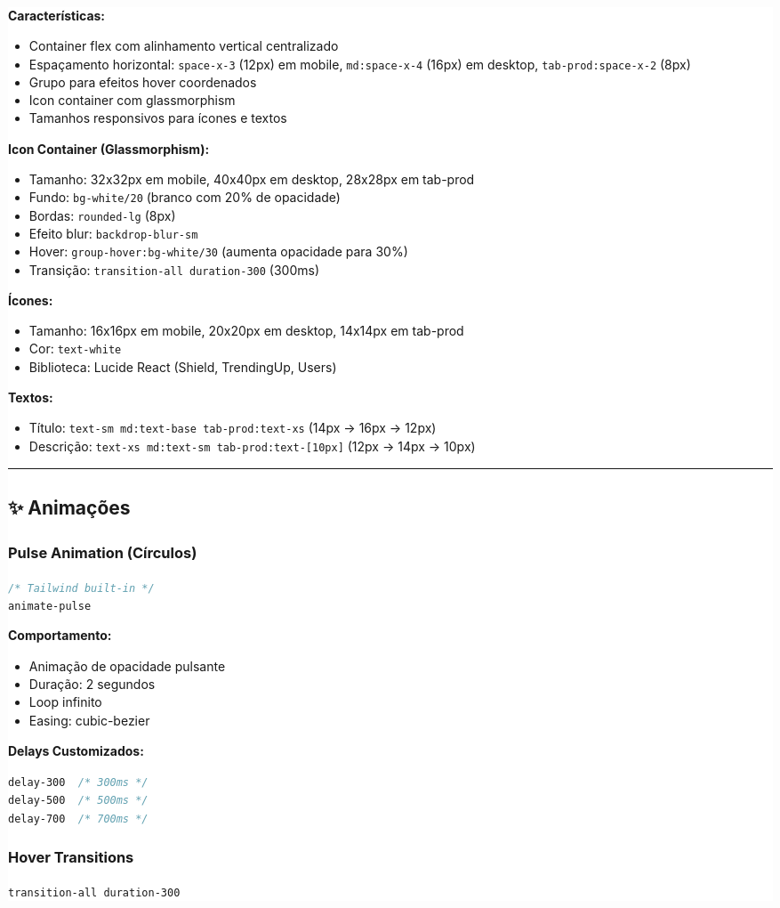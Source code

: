 **Características:**
- Container flex com alinhamento vertical centralizado
- Espaçamento horizontal: `space-x-3` (12px) em mobile, `md:space-x-4` (16px) em desktop, `tab-prod:space-x-2` (8px)
- Grupo para efeitos hover coordenados
- Icon container com glassmorphism
- Tamanhos responsivos para ícones e textos

**Icon Container (Glassmorphism):**
- Tamanho: 32x32px em mobile, 40x40px em desktop, 28x28px em tab-prod
- Fundo: `bg-white/20` (branco com 20% de opacidade)
- Bordas: `rounded-lg` (8px)
- Efeito blur: `backdrop-blur-sm`
- Hover: `group-hover:bg-white/30` (aumenta opacidade para 30%)
- Transição: `transition-all duration-300` (300ms)

**Ícones:**
- Tamanho: 16x16px em mobile, 20x20px em desktop, 14x14px em tab-prod
- Cor: `text-white`
- Biblioteca: Lucide React (Shield, TrendingUp, Users)

**Textos:**
- Título: `text-sm md:text-base tab-prod:text-xs` (14px → 16px → 12px)
- Descrição: `text-xs md:text-sm tab-prod:text-[10px]` (12px → 14px → 10px)

---

## ✨ Animações

### Pulse Animation (Círculos)

```css
/* Tailwind built-in */
animate-pulse
```

**Comportamento:**
- Animação de opacidade pulsante
- Duração: 2 segundos
- Loop infinito
- Easing: cubic-bezier

**Delays Customizados:**
```css
delay-300  /* 300ms */
delay-500  /* 500ms */
delay-700  /* 700ms */
```

### Hover Transitions

```css
transition-all duration-300
```
